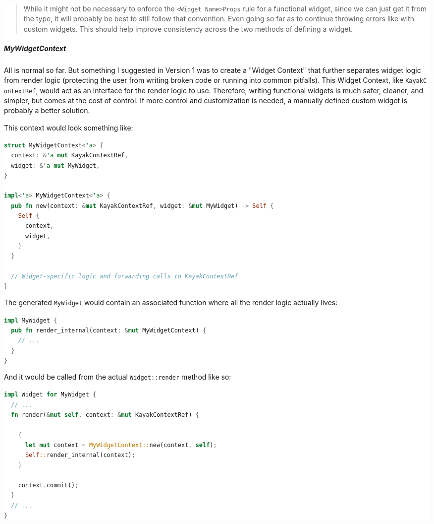 > While it might not be necessary to enforce the `<Widget Name>Props` rule for a functional widget, since we can just get it from the type, it will probably be best to still follow that convention. Even going so far as to continue throwing errors like with custom widgets. This should help improve consistency across the two methods of defining a widget.

##### MyWidgetContext

All is normal so far. But something I suggested in Version 1 was to create a "Widget Context" that further separates widget logic from render logic (protecting the user from writing broken code or running into common pitfalls). This Widget Context, like `KayakContextRef`, would act as an interface for the render logic to use. Therefore, writing functional widgets is much safer, cleaner, and simpler, but comes at the cost of control. If more control and customization is needed, a manually defined custom widget is probably a better solution.

This context would look something like:

```rust
struct MyWidgetContext<'a> {
  context: &'a mut KayakContextRef,
  widget: &'a mut MyWidget,
}

impl<'a> MyWidgetContext<'a> {
  pub fn new(context: &mut KayakContextRef, widget: &mut MyWidget) -> Self {
    Self {
      context,
      widget,
    }
  }
  
  // Widget-specific logic and forwarding calls to KayakContextRef
}
```

The generated `MyWidget` would contain an associated function where all the render logic actually lives:

```rust
impl MyWidget {
  pub fn render_internal(context: &mut MyWidgetContext) {
    // ...
  }
}
```

And it would be called from the actual `Widget::render` method like so:

```rust
impl Widget for MyWidget {
  // ...
  fn render(&mut self, context: &mut KayakContextRef) {
    
    {
      let mut context = MyWidgetContext::new(context, self);
      Self::render_internal(context);
    }
    
    context.commit();
  }
  // ...
}
```
